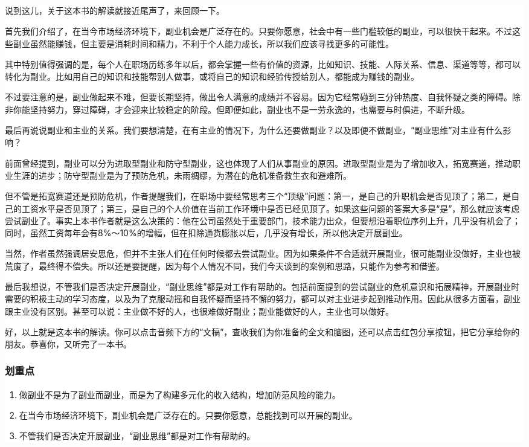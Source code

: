 

说到这儿，关于这本书的解读就接近尾声了，来回顾一下。

首先我们介绍了，在当今市场经济环境下，副业机会是广泛存在的。只要你愿意，社会中有一些门槛较低的副业，可以很快干起来。不过这些副业虽然能赚钱，但主要是消耗时间和精力，不利于个人能力成长，所以我们应该寻找更多的可能性。

其中特别值得强调的是，每个人在职场历练多年以后，都会掌握一些有价值的资源，比如知识、技能、人际关系、信息、渠道等等，都可以转化为副业。比如用自己的知识和技能帮别人做事，或将自己的知识和经验传授给别人，都能成为赚钱的副业。

不过要注意的是，副业做起来不难，但要长期坚持，做出令人满意的成绩并不容易。因为它经常碰到三分钟热度、自我怀疑之类的障碍。除非你能坚持努力，穿过障碍，才会迎来比较稳定的阶段。但即便如此，副业也不是一劳永逸的，也需要与时俱进，不断升级。

最后再说说副业和主业的关系。我们要想清楚，在有主业的情况下，为什么还要做副业？以及即便不做副业，“副业思维”对主业有什么影响？

前面曾经提到，副业可以分为进取型副业和防守型副业，这也体现了人们从事副业的原因。进取型副业是为了增加收入，拓宽赛道，推动职业生涯的进步；防守型副业是为了预防危机，未雨绸缪，为潜在的危机准备救生衣和避难所。

但不管是拓宽赛道还是预防危机，作者提醒我们，在职场中要经常思考三个“顶级”问题：第一，是自己的升职机会是否见顶了；第二，是自己的工资水平是否见顶了；第三，是自己的个人价值在当前工作环境中是否已经见顶了。如果这些问题的答案大多是“是”，那么就应该考虑尝试副业了。事实上本书作者就是这么决策的：他在公司虽然处于重要部门，技术能力出众，但要想沿着职位序列上升，几乎没有机会了；同时，虽然工资每年会有8%～10%的增幅，但在扣除通货膨胀以后，几乎没有增长，所以他决定开展副业。

当然，作者虽然强调居安思危，但并不主张人们在任何时候都去尝试副业。因为如果条件不合适就开展副业，很可能副业没做好，主业也被荒废了，最终得不偿失。所以还是要提醒，因为每个人情况不同，我们今天谈到的案例和思路，只能作为参考和借鉴。

最后我想说，不管我们是否决定开展副业，“副业思维”都是对工作有帮助的。包括前面提到的尝试副业的危机意识和拓展精神，开展副业时需要的积极主动的学习态度，以及为了克服动摇和自我怀疑而坚持不懈的努力，都可以对主业进步起到推动作用。因此从很多方面看，副业跟主业没有区别。甚至可以说：主业做不好的人，也很难做好副业；副业能做好的人，主业也可以做好。

好，以上就是这本书的解读。你可以点击音频下方的“文稿”，查收我们为你准备的全文和脑图，还可以点击红包分享按钮，把它分享给你的朋友。恭喜你，又听完了一本书。



### 划重点

 1. 做副业不是为了副业而副业，而是为了构建多元化的收入结构，增加防范风险的能力。

 2. 在当今市场经济环境下，副业机会是广泛存在的。只要你愿意，总能找到可以开展的副业。

 3. 不管我们是否决定开展副业，“副业思维”都是对工作有帮助的。





